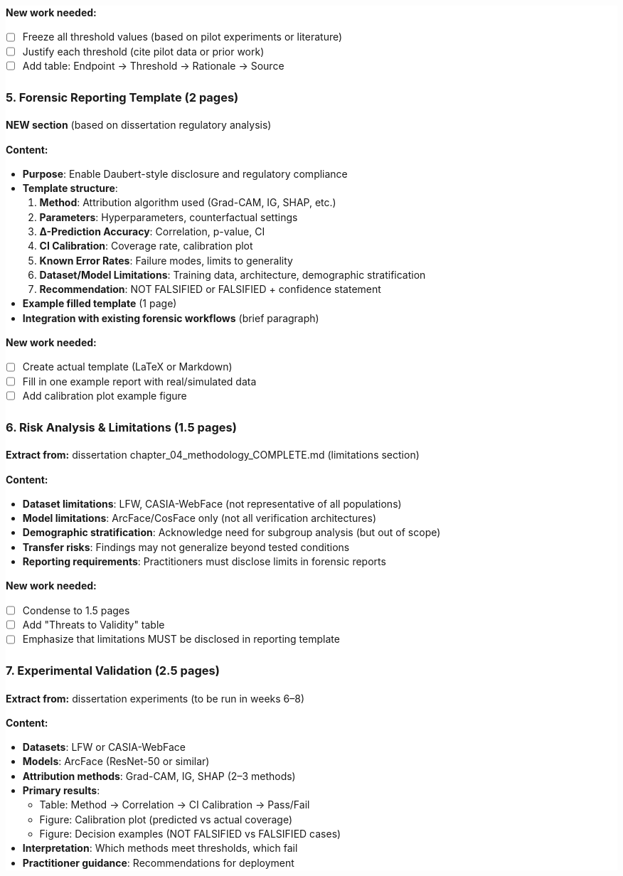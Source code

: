 **New work needed:**
- [ ] Freeze all threshold values (based on pilot experiments or literature)
- [ ] Justify each threshold (cite pilot data or prior work)
- [ ] Add table: Endpoint → Threshold → Rationale → Source

### 5. Forensic Reporting Template (2 pages)
**NEW section** (based on dissertation regulatory analysis)

**Content:**
- **Purpose**: Enable Daubert-style disclosure and regulatory compliance
- **Template structure**:
  1. **Method**: Attribution algorithm used (Grad-CAM, IG, SHAP, etc.)
  2. **Parameters**: Hyperparameters, counterfactual settings
  3. **Δ-Prediction Accuracy**: Correlation, p-value, CI
  4. **CI Calibration**: Coverage rate, calibration plot
  5. **Known Error Rates**: Failure modes, limits to generality
  6. **Dataset/Model Limitations**: Training data, architecture, demographic stratification
  7. **Recommendation**: NOT FALSIFIED or FALSIFIED + confidence statement
- **Example filled template** (1 page)
- **Integration with existing forensic workflows** (brief paragraph)

**New work needed:**
- [ ] Create actual template (LaTeX or Markdown)
- [ ] Fill in one example report with real/simulated data
- [ ] Add calibration plot example figure

### 6. Risk Analysis & Limitations (1.5 pages)
**Extract from:** dissertation chapter_04_methodology_COMPLETE.md (limitations section)

**Content:**
- **Dataset limitations**: LFW, CASIA-WebFace (not representative of all populations)
- **Model limitations**: ArcFace/CosFace only (not all verification architectures)
- **Demographic stratification**: Acknowledge need for subgroup analysis (but out of scope)
- **Transfer risks**: Findings may not generalize beyond tested conditions
- **Reporting requirements**: Practitioners must disclose limits in forensic reports

**New work needed:**
- [ ] Condense to 1.5 pages
- [ ] Add "Threats to Validity" table
- [ ] Emphasize that limitations MUST be disclosed in reporting template

### 7. Experimental Validation (2.5 pages)
**Extract from:** dissertation experiments (to be run in weeks 6–8)

**Content:**
- **Datasets**: LFW or CASIA-WebFace
- **Models**: ArcFace (ResNet-50 or similar)
- **Attribution methods**: Grad-CAM, IG, SHAP (2–3 methods)
- **Primary results**:
  - Table: Method → Correlation → CI Calibration → Pass/Fail
  - Figure: Calibration plot (predicted vs actual coverage)
  - Figure: Decision examples (NOT FALSIFIED vs FALSIFIED cases)
- **Interpretation**: Which methods meet thresholds, which fail
- **Practitioner guidance**: Recommendations for deployment
